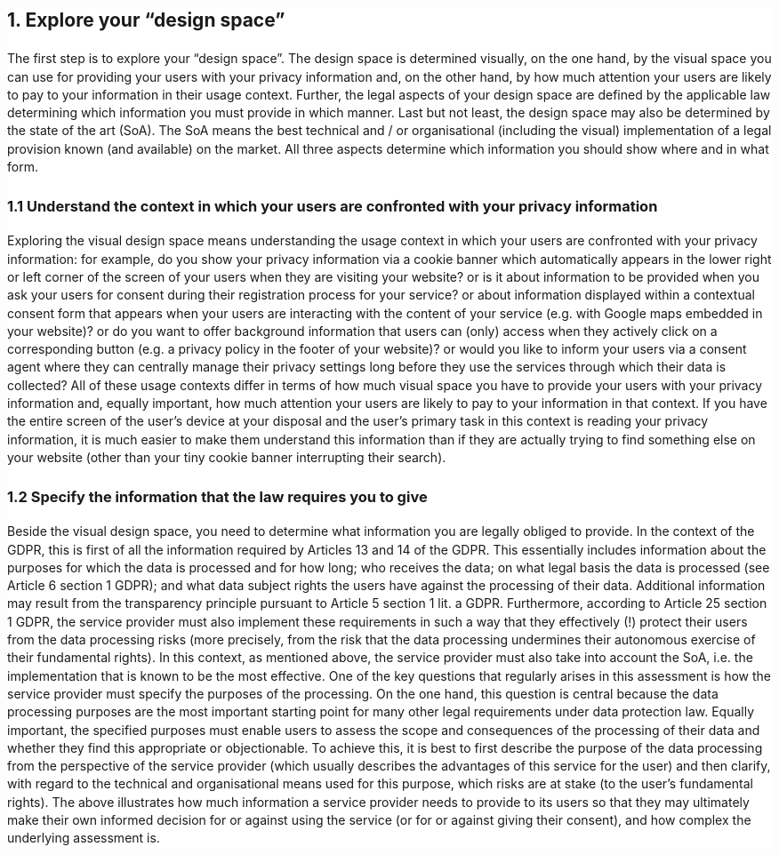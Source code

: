 ## 1. Explore your “design space”
The first step is to  explore your “design space”. The design space is determined visually, on the one hand, by the visual space you can use for providing your users with your privacy information and, on the other hand, by how much attention your users are likely to pay to your information in their usage context. Further, the legal aspects of your design space are defined by the applicable law determining which information you must provide in which manner. Last but not least, the design space may also be determined by the state of the art (SoA). The SoA means the best technical and / or organisational (including the visual) implementation of a legal provision known (and available) on the market. All three aspects determine which information you should show where and in what form.

### 1.1 Understand the context in which your users are confronted with your privacy information
Exploring the visual design space means understanding the usage context in which your users are confronted with your privacy information: 
for example, do you show your privacy information via a cookie banner which automatically appears in the lower right or left corner of the screen of your users when they are visiting your website?
or is it about information to be provided when you ask your users for consent during their registration process for your service?
or about information displayed within a contextual consent form that appears when your users are interacting with the content of your service (e.g. with Google maps embedded in your website)?
or do you want to offer background information that users can (only) access when they actively click on a corresponding button (e.g. a privacy policy in the footer of your website)?
or would you like to inform your users via a consent agent where they can centrally manage their privacy settings long before they use the services through which their data is collected? 
All of these usage contexts differ in terms of how much visual space you have to provide your users with your privacy information and, equally important, how much attention your users are likely to pay to your information in that context. If you have the entire screen of the user’s device at your disposal and the user’s primary task in this context is reading your privacy information, it is much easier to make them understand this information than if they are actually trying to find something else on your website (other than your tiny cookie banner interrupting their search).

### 1.2 Specify the information that the law requires you to give
Beside the visual design space, you need to determine what information you are legally obliged to provide. In the context of the GDPR, this is first of all the information required by Articles 13 and 14 of the GDPR. This essentially includes information about the purposes for which the data is processed and for how long; who receives the data; on what legal basis the data is processed (see Article 6 section 1 GDPR); and what data subject rights the users have against the processing of their data. Additional information may result from the transparency principle pursuant to Article 5 section 1 lit. a GDPR. Furthermore, according to Article 25 section 1 GDPR, the service provider must also implement these requirements in such a way that they effectively (!) protect their users from the data processing risks (more precisely, from the risk that the data processing undermines their autonomous exercise of their fundamental rights). In this context, as mentioned above, the service provider must also take into account the SoA, i.e. the implementation that is known to be the most effective.
One of the key questions that regularly arises in this assessment is how the service provider must specify the purposes of the processing. On the one hand, this question is central because the data processing purposes are the most important starting point for many other legal requirements under data protection law. Equally important, the specified purposes must enable users to assess the scope and consequences of the processing of their data and whether they find this appropriate or objectionable. To achieve this, it is best to first describe the purpose of the data processing from the perspective of the service provider (which usually describes the advantages of this service for the user) and then clarify, with regard to the technical and organisational means used for this purpose, which risks are at stake (to the user’s fundamental rights). The above illustrates how much information a service provider needs to provide to its users so that they may ultimately make their own informed decision for or against using the service (or for or against giving their consent), and how complex the underlying assessment is.
